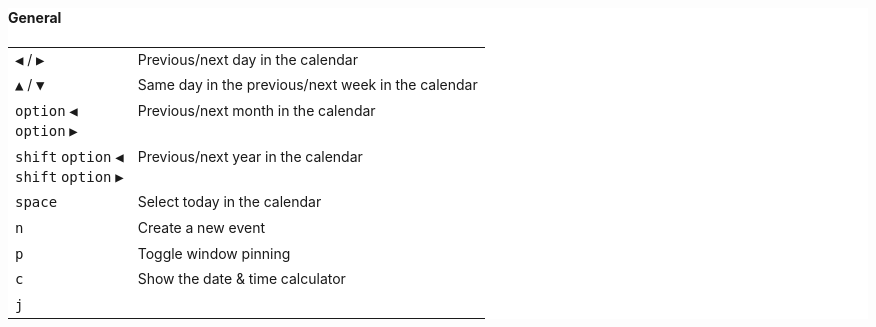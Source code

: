 #### General

<table>
	<tr>
		<td>
			<kbd>◀</kbd>
			/
			<kbd>▶</kbd>
		</td>
		<td>Previous/next day in the calendar</td>
	</tr>
	<tr>
		<td>
			<kbd>▲</kbd>
			/
			<kbd>▼</kbd>
		</td>
		<td>Same day in the previous/next week in the calendar</td>
	</tr>
	<tr>
		<td class="whitespace-nowrap">
			<kbd>option</kbd> <kbd>◀</kbd>
			<br>
			<kbd>option</kbd> <kbd>▶</kbd>
		</td>
		<td>Previous/next month in the calendar</td>
	</tr>
	<tr>
		<td class="whitespace-nowrap">
			<kbd>shift</kbd> <kbd>option</kbd> <kbd>◀</kbd>
			<br>
			<kbd>shift</kbd> <kbd>option</kbd> <kbd>▶</kbd>
		</td>
		<td>Previous/next year in the calendar</td>
	</tr>
	<tr>
		<td>
			<kbd>space</kbd>
		</td>
		<td>Select today in the calendar</td>
	</tr>
	<tr>
		<td>
			<kbd>n</kbd>
		</td>
		<td>Create a new event</td>
	</tr>
	<tr>
		<td>
			<kbd>p</kbd>
		</td>
		<td>Toggle window pinning</td>
	</tr>
	<tr>
		<td>
			<kbd>c</kbd>
		</td>
		<td>Show the date & time calculator</td>
	</tr>
	<tr>
		<td>
			<kbd>j</kbd>
		</td>